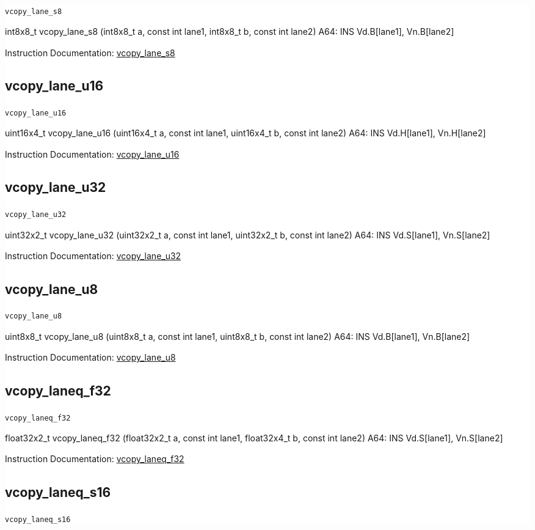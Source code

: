 `vcopy_lane_s8`

int8x8_t vcopy_lane_s8 (int8x8_t a, const int lane1, int8x8_t b, const int lane2)
A64: INS Vd.B[lane1], Vn.B[lane2]


Instruction Documentation: [vcopy_lane_s8](https://developer.arm.com/architectures/instruction-sets/intrinsics/vcopy_lane_s8)

## vcopy_lane_u16

`vcopy_lane_u16`

uint16x4_t vcopy_lane_u16 (uint16x4_t a, const int lane1, uint16x4_t b, const int lane2)
A64: INS Vd.H[lane1], Vn.H[lane2]


Instruction Documentation: [vcopy_lane_u16](https://developer.arm.com/architectures/instruction-sets/intrinsics/vcopy_lane_u16)

## vcopy_lane_u32

`vcopy_lane_u32`

uint32x2_t vcopy_lane_u32 (uint32x2_t a, const int lane1, uint32x2_t b, const int lane2)
A64: INS Vd.S[lane1], Vn.S[lane2]


Instruction Documentation: [vcopy_lane_u32](https://developer.arm.com/architectures/instruction-sets/intrinsics/vcopy_lane_u32)

## vcopy_lane_u8

`vcopy_lane_u8`

uint8x8_t vcopy_lane_u8 (uint8x8_t a, const int lane1, uint8x8_t b, const int lane2)
A64: INS Vd.B[lane1], Vn.B[lane2]


Instruction Documentation: [vcopy_lane_u8](https://developer.arm.com/architectures/instruction-sets/intrinsics/vcopy_lane_u8)

## vcopy_laneq_f32

`vcopy_laneq_f32`

float32x2_t vcopy_laneq_f32 (float32x2_t a, const int lane1, float32x4_t b, const int lane2)
A64: INS Vd.S[lane1], Vn.S[lane2]


Instruction Documentation: [vcopy_laneq_f32](https://developer.arm.com/architectures/instruction-sets/intrinsics/vcopy_laneq_f32)

## vcopy_laneq_s16

`vcopy_laneq_s16`
